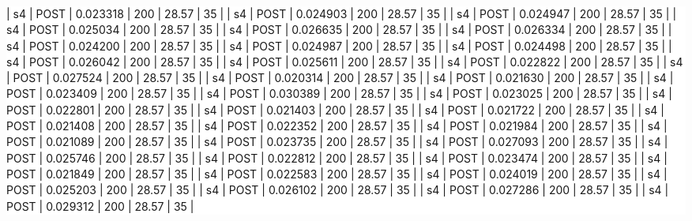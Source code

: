 | s4 | POST | 0.023318 | 200 | 28.57 | 35 |
| s4 | POST | 0.024903 | 200 | 28.57 | 35 |
| s4 | POST | 0.024947 | 200 | 28.57 | 35 |
| s4 | POST | 0.025034 | 200 | 28.57 | 35 |
| s4 | POST | 0.026635 | 200 | 28.57 | 35 |
| s4 | POST | 0.026334 | 200 | 28.57 | 35 |
| s4 | POST | 0.024200 | 200 | 28.57 | 35 |
| s4 | POST | 0.024987 | 200 | 28.57 | 35 |
| s4 | POST | 0.024498 | 200 | 28.57 | 35 |
| s4 | POST | 0.026042 | 200 | 28.57 | 35 |
| s4 | POST | 0.025611 | 200 | 28.57 | 35 |
| s4 | POST | 0.022822 | 200 | 28.57 | 35 |
| s4 | POST | 0.027524 | 200 | 28.57 | 35 |
| s4 | POST | 0.020314 | 200 | 28.57 | 35 |
| s4 | POST | 0.021630 | 200 | 28.57 | 35 |
| s4 | POST | 0.023409 | 200 | 28.57 | 35 |
| s4 | POST | 0.030389 | 200 | 28.57 | 35 |
| s4 | POST | 0.023025 | 200 | 28.57 | 35 |
| s4 | POST | 0.022801 | 200 | 28.57 | 35 |
| s4 | POST | 0.021403 | 200 | 28.57 | 35 |
| s4 | POST | 0.021722 | 200 | 28.57 | 35 |
| s4 | POST | 0.021408 | 200 | 28.57 | 35 |
| s4 | POST | 0.022352 | 200 | 28.57 | 35 |
| s4 | POST | 0.021984 | 200 | 28.57 | 35 |
| s4 | POST | 0.021089 | 200 | 28.57 | 35 |
| s4 | POST | 0.023735 | 200 | 28.57 | 35 |
| s4 | POST | 0.027093 | 200 | 28.57 | 35 |
| s4 | POST | 0.025746 | 200 | 28.57 | 35 |
| s4 | POST | 0.022812 | 200 | 28.57 | 35 |
| s4 | POST | 0.023474 | 200 | 28.57 | 35 |
| s4 | POST | 0.021849 | 200 | 28.57 | 35 |
| s4 | POST | 0.022583 | 200 | 28.57 | 35 |
| s4 | POST | 0.024019 | 200 | 28.57 | 35 |
| s4 | POST | 0.025203 | 200 | 28.57 | 35 |
| s4 | POST | 0.026102 | 200 | 28.57 | 35 |
| s4 | POST | 0.027286 | 200 | 28.57 | 35 |
| s4 | POST | 0.029312 | 200 | 28.57 | 35 |